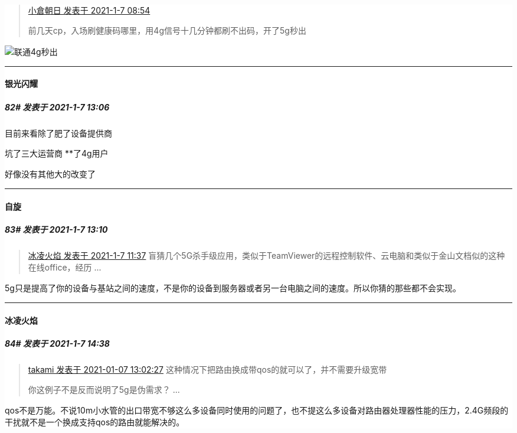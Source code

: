 

<blockquote><a href="httphttps://bbs.saraba1st.com/2b/forum.php?mod=redirect&amp;goto=findpost&amp;pid=49962149&amp;ptid=1981545" target="_blank">小倉朝日 发表于 2021-1-7 08:54</a>

前几天cp，入场刷健康码哪里，用4g信号十几分钟都刷不出码，开了5g秒出</blockquote>
<img src="https://static.saraba1st.com/image/smiley/face2017/067.png" referrerpolicy="no-referrer">联通4g秒出







*****

####  银光闪耀  
##### 82#       发表于 2021-1-7 13:06




目前来看除了肥了设备提供商 

坑了三大运营商 **了4g用户

好像没有其他大的改变了







*****

####  自旋  
##### 83#       发表于 2021-1-7 13:10



<blockquote><a href="httphttps://bbs.saraba1st.com/2b/forum.php?mod=redirect&amp;goto=findpost&amp;pid=49963825&amp;ptid=1981545" target="_blank">冰凌火焰 发表于 2021-1-7 11:37</a>
盲猜几个5G杀手级应用，类似于TeamViewer的远程控制软件、云电脑和类似于金山文档似的这种在线office，经历 ...</blockquote>
5g只是提高了你的设备与基站之间的速度，不是你的设备到服务器或者另一台电脑之间的速度。所以你猜的那些都不会实现。







*****

####  冰凌火焰  
##### 84#       发表于 2021-1-7 14:38



<blockquote><a href="httphttps://bbs.saraba1st.com/2b/forum.php?mod=redirect&amp;goto=findpost&amp;pid=49964853&amp;ptid=1981545" target="_blank">takami 发表于 2021-01-07 13:02:27</a>
这种情况下把路由换成带qos的就可以了，并不需要升级宽带

你这例子不是反而说明了5g是伪需求？ ...</blockquote>qos不是万能。不说10m小水管的出口带宽不够这么多设备同时使用的问题了，也不提这么多设备对路由器处理器性能的压力，2.4G频段的干扰就不是一个换成支持qos的路由就能解决的。
